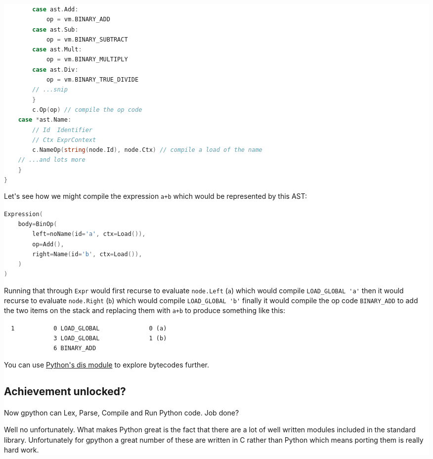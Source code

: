 ```go
        case ast.Add:
            op = vm.BINARY_ADD
        case ast.Sub:
            op = vm.BINARY_SUBTRACT
        case ast.Mult:
            op = vm.BINARY_MULTIPLY
        case ast.Div:
            op = vm.BINARY_TRUE_DIVIDE
        // ...snip
        }
        c.Op(op) // compile the op code
    case *ast.Name:
        // Id  Identifier
        // Ctx ExprContext
        c.NameOp(string(node.Id), node.Ctx) // compile a load of the name
    // ...and lots more
    }
}
```

Let's see how we might compile the expression `a+b` which would be represented by this AST:

```go
Expression(
    body=BinOp(
        left=noName(id='a', ctx=Load()),
        op=Add(),
        right=Name(id='b', ctx=Load()),
    )
)
```

Running that through `Expr` would first recurse to evaluate
`node.Left` (`a`) which would compile `LOAD_GLOBAL 'a'` then it would
recurse to evaluate `node.Right` (`b`) which would compile
`LOAD_GLOBAL 'b'` finally it would compile the op code `BINARY_ADD` to
add the two items on the stack and replacing them with `a+b` to
produce something like this:

```
  1           0 LOAD_GLOBAL              0 (a)
              3 LOAD_GLOBAL              1 (b)
              6 BINARY_ADD
```

You can use [Python's dis module](https://docs.python.org/3/library/dis.html) to explore bytecodes further.

## Achievement unlocked?

Now gpython can Lex, Parse, Compile and Run Python code.  Job done?

Well no unfortunately.  What makes Python great is the fact that there
are a lot of well written modules included in the standard library.
Unfortunately for gpython a great number of these are written in C
rather than Python which means porting them is really hard work.
